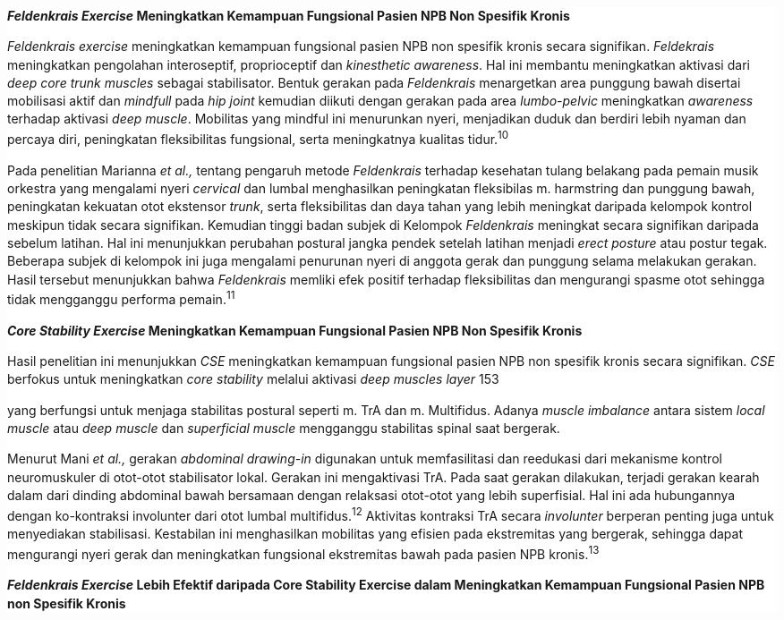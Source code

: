 <p><span class="font4" style="font-weight:bold;font-style:italic;">Feldenkrais Exercise</span><span class="font4" style="font-weight:bold;"> Meningkatkan Kemampuan Fungsional Pasien NPB Non Spesifik Kronis</span></p>
<p><span class="font4" style="font-style:italic;">Feldenkrais exercise</span><span class="font4"> meningkatkan kemampuan fungsional pasien NPB non spesifik kronis secara signifikan. </span><span class="font4" style="font-style:italic;">Feldekrais </span><span class="font4">meningkatkan pengolahan interoseptif, proprioceptif dan </span><span class="font4" style="font-style:italic;">kinesthetic awareness</span><span class="font4">. Hal ini membantu meningkatkan aktivasi dari </span><span class="font4" style="font-style:italic;">deep core trunk muscles</span><span class="font4"> sebagai stabilisator. Bentuk gerakan pada </span><span class="font4" style="font-style:italic;">Feldenkrais </span><span class="font4">menargetkan area punggung bawah disertai mobilisasi aktif dan </span><span class="font4" style="font-style:italic;">mindfull</span><span class="font4"> pada </span><span class="font4" style="font-style:italic;">hip joint </span><span class="font4">kemudian diikuti dengan gerakan pada area </span><span class="font4" style="font-style:italic;">lumbo-pelvic</span><span class="font4"> meningkatkan </span><span class="font4" style="font-style:italic;">awareness </span><span class="font4">terhadap aktivasi </span><span class="font4" style="font-style:italic;">deep muscle</span><span class="font4">. Mobilitas yang mindful ini menurunkan nyeri, menjadikan duduk dan berdiri lebih nyaman dan percaya diri, peningkatan fleksibilitas fungsional, serta meningkatnya kualitas tidur.<sup>10</sup></span></p>
<p><span class="font4">Pada penelitian Marianna </span><span class="font4" style="font-style:italic;">et al.,</span><span class="font4"> tentang pengaruh metode </span><span class="font4" style="font-style:italic;">Feldenkrais</span><span class="font4"> terhadap kesehatan tulang belakang pada pemain musik orkestra yang mengalami nyeri </span><span class="font4" style="font-style:italic;">cervical</span><span class="font4"> dan lumbal menghasilkan peningkatan fleksibilas m. harmstring dan punggung bawah, peningkatan kekuatan otot ekstensor </span><span class="font4" style="font-style:italic;">trunk</span><span class="font4">, serta fleksibilitas dan daya tahan yang lebih meningkat daripada kelompok kontrol meskipun tidak secara signifikan. Kemudian tinggi badan subjek di Kelompok </span><span class="font4" style="font-style:italic;">Feldenkrais </span><span class="font4">meningkat secara signifikan daripada sebelum latihan. Hal ini menunjukkan perubahan postural jangka pendek setelah latihan menjadi </span><span class="font4" style="font-style:italic;">erect posture</span><span class="font4"> atau postur tegak. Beberapa subjek di kelompok ini juga mengalami penurunan nyeri di anggota gerak dan punggung selama melakukan gerakan. Hasil tersebut menunjukkan bahwa </span><span class="font4" style="font-style:italic;">Feldenkrais</span><span class="font4"> memliki efek positif terhadap fleksibilitas dan mengurangi spasme otot sehingga tidak mengganggu performa pemain.<sup>11</sup></span></p>
<p><span class="font4" style="font-weight:bold;font-style:italic;">Core Stability Exercise</span><span class="font4" style="font-weight:bold;"> Meningkatkan Kemampuan Fungsional Pasien NPB Non Spesifik Kronis</span></p>
<p><span class="font4">Hasil penelitian ini menunjukkan </span><span class="font4" style="font-style:italic;">CSE </span><span class="font4">meningkatkan kemampuan fungsional pasien NPB non spesifik kronis secara signifikan. </span><span class="font4" style="font-style:italic;">CSE</span><span class="font4"> berfokus untuk meningkatkan </span><span class="font4" style="font-style:italic;">core stability</span><span class="font4"> melalui aktivasi </span><span class="font4" style="font-style:italic;">deep muscles layer </span><span class="font0">153</span></p>
<p><span class="font4">yang berfungsi untuk menjaga stabilitas postural seperti m. TrA dan m. Multifidus. Adanya </span><span class="font4" style="font-style:italic;">muscle imbalance</span><span class="font4"> antara sistem </span><span class="font4" style="font-style:italic;">local muscle</span><span class="font4"> atau </span><span class="font4" style="font-style:italic;">deep muscle</span><span class="font4"> dan </span><span class="font4" style="font-style:italic;">superficial muscle</span><span class="font4"> mengganggu stabilitas spinal saat bergerak.</span></p>
<p><span class="font4">Menurut Mani </span><span class="font4" style="font-style:italic;">et al.,</span><span class="font4"> gerakan </span><span class="font4" style="font-style:italic;">abdominal drawing-in</span><span class="font4"> digunakan untuk memfasilitasi dan reedukasi dari mekanisme kontrol neuromuskuler di otot-otot stabilisator lokal. Gerakan ini mengaktivasi TrA. Pada saat gerakan dilakukan, terjadi gerakan kearah dalam dari dinding abdominal bawah bersamaan dengan relaksasi otot-otot yang lebih superfisial. Hal ini ada hubungannya dengan ko-kontraksi involunter dari otot lumbal multifidus.<sup>12</sup> Aktivitas kontraksi TrA secara </span><span class="font4" style="font-style:italic;">involunter</span><span class="font4"> berperan penting juga untuk menyediakan stabilisasi. Kestabilan ini menghasilkan mobilitas yang efisien pada ekstremitas yang bergerak, sehingga dapat mengurangi nyeri gerak dan meningkatkan fungsional ekstremitas bawah pada pasien NPB kronis.<sup>13</sup></span></p>
<p><span class="font4" style="font-weight:bold;font-style:italic;">Feldenkrais Exercise</span><span class="font4" style="font-weight:bold;"> Lebih Efektif daripada Core Stability Exercise dalam Meningkatkan Kemampuan Fungsional Pasien NPB non Spesifik Kronis</span></p>